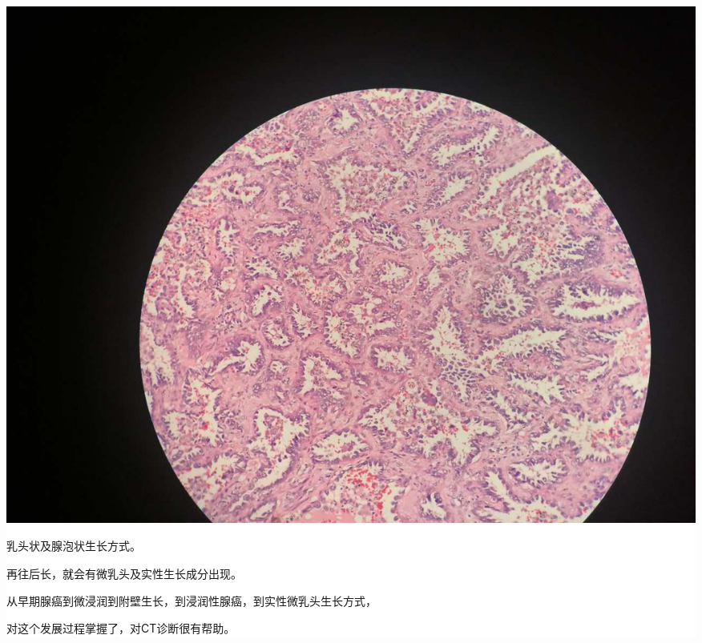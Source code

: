 ![](./_image/458782533382969910.jpg)

乳头状及腺泡状生长方式。

再往后长，就会有微乳头及实性生长成分出现。

从早期腺癌到微浸润到附壁生长，到浸润性腺癌，到实性微乳头生长方式，

对这个发展过程掌握了，对CT诊断很有帮助。